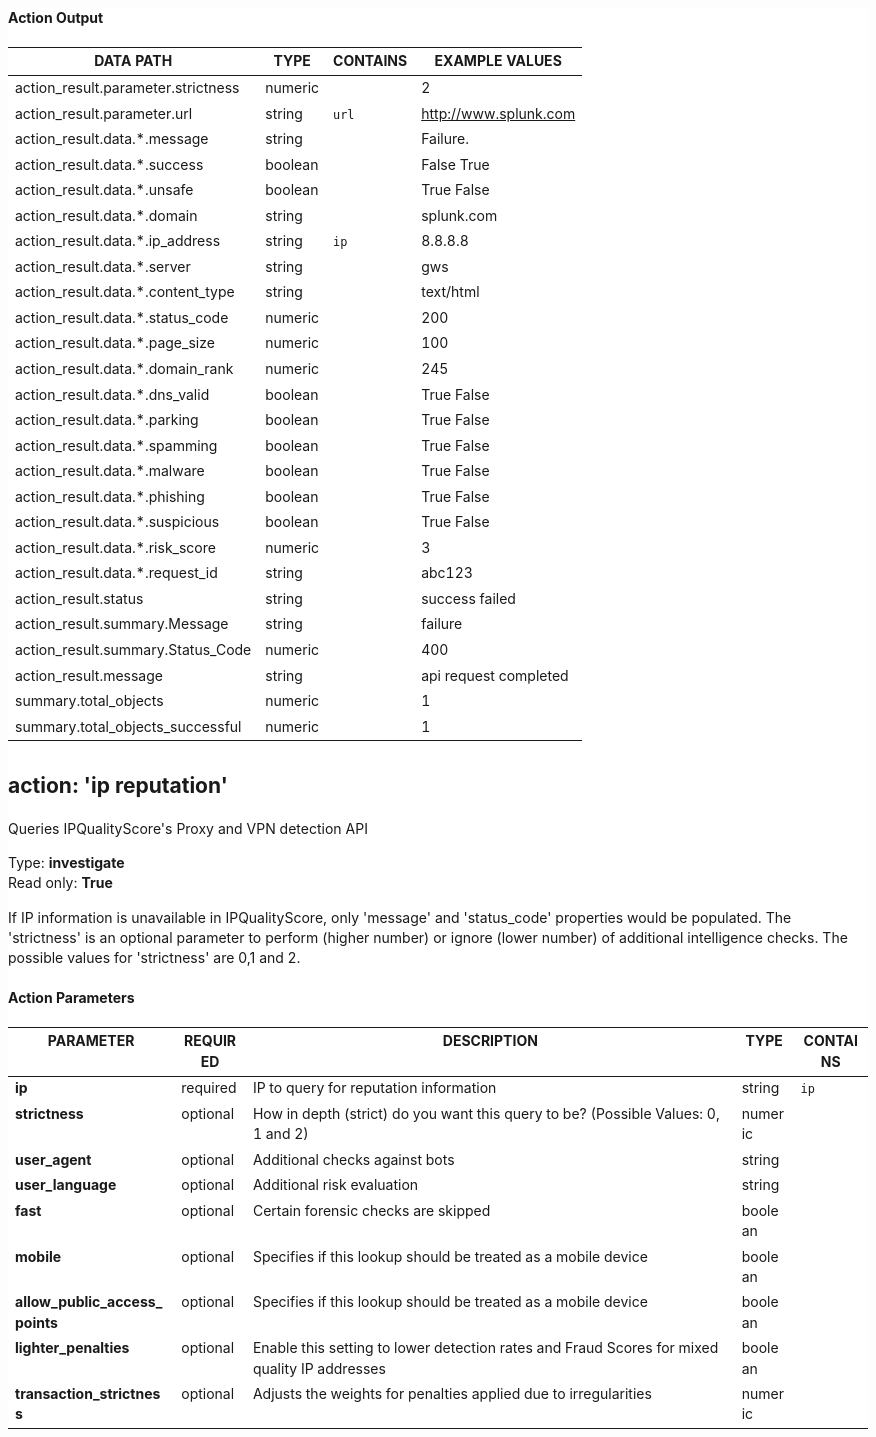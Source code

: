 #### Action Output
DATA PATH | TYPE | CONTAINS | EXAMPLE VALUES
--------- | ---- | -------- | --------------
action_result.parameter.strictness | numeric |  |   2 
action_result.parameter.url | string |  `url`  |   http://www.splunk.com 
action_result.data.\*.message | string |  |   Failure. 
action_result.data.\*.success | boolean |  |   False  True 
action_result.data.\*.unsafe | boolean |  |   True  False 
action_result.data.\*.domain | string |  |   splunk.com 
action_result.data.\*.ip_address | string |  `ip`  |   8.8.8.8 
action_result.data.\*.server | string |  |   gws 
action_result.data.\*.content_type | string |  |   text/html 
action_result.data.\*.status_code | numeric |  |   200 
action_result.data.\*.page_size | numeric |  |   100 
action_result.data.\*.domain_rank | numeric |  |   245 
action_result.data.\*.dns_valid | boolean |  |   True  False 
action_result.data.\*.parking | boolean |  |   True  False 
action_result.data.\*.spamming | boolean |  |   True  False 
action_result.data.\*.malware | boolean |  |   True  False 
action_result.data.\*.phishing | boolean |  |   True  False 
action_result.data.\*.suspicious | boolean |  |   True  False 
action_result.data.\*.risk_score | numeric |  |   3 
action_result.data.\*.request_id | string |  |   abc123 
action_result.status | string |  |   success  failed 
action_result.summary.Message | string |  |   failure 
action_result.summary.Status_Code | numeric |  |   400 
action_result.message | string |  |   api request completed 
summary.total_objects | numeric |  |   1 
summary.total_objects_successful | numeric |  |   1   

## action: 'ip reputation'
Queries IPQualityScore's Proxy and VPN detection API

Type: **investigate**  
Read only: **True**

If IP information is unavailable in IPQualityScore, only 'message' and 'status_code' properties would be populated. The 'strictness' is an optional parameter to perform (higher number) or ignore (lower number) of additional intelligence checks. The possible values for 'strictness' are 0,1 and 2.

#### Action Parameters
PARAMETER | REQUIRED | DESCRIPTION | TYPE | CONTAINS
--------- | -------- | ----------- | ---- | --------
**ip** |  required  | IP to query for reputation information | string |  `ip` 
**strictness** |  optional  | How in depth (strict) do you want this query to be? (Possible Values: 0, 1 and 2) | numeric | 
**user_agent** |  optional  | Additional checks against bots | string | 
**user_language** |  optional  | Additional risk evaluation | string | 
**fast** |  optional  | Certain forensic checks are skipped | boolean | 
**mobile** |  optional  | Specifies if this lookup should be treated as a mobile device | boolean | 
**allow_public_access_points** |  optional  | Specifies if this lookup should be treated as a mobile device | boolean | 
**lighter_penalties** |  optional  | Enable this setting to lower detection rates and Fraud Scores for mixed quality IP addresses | boolean | 
**transaction_strictness** |  optional  | Adjusts the weights for penalties applied due to irregularities | numeric | 
